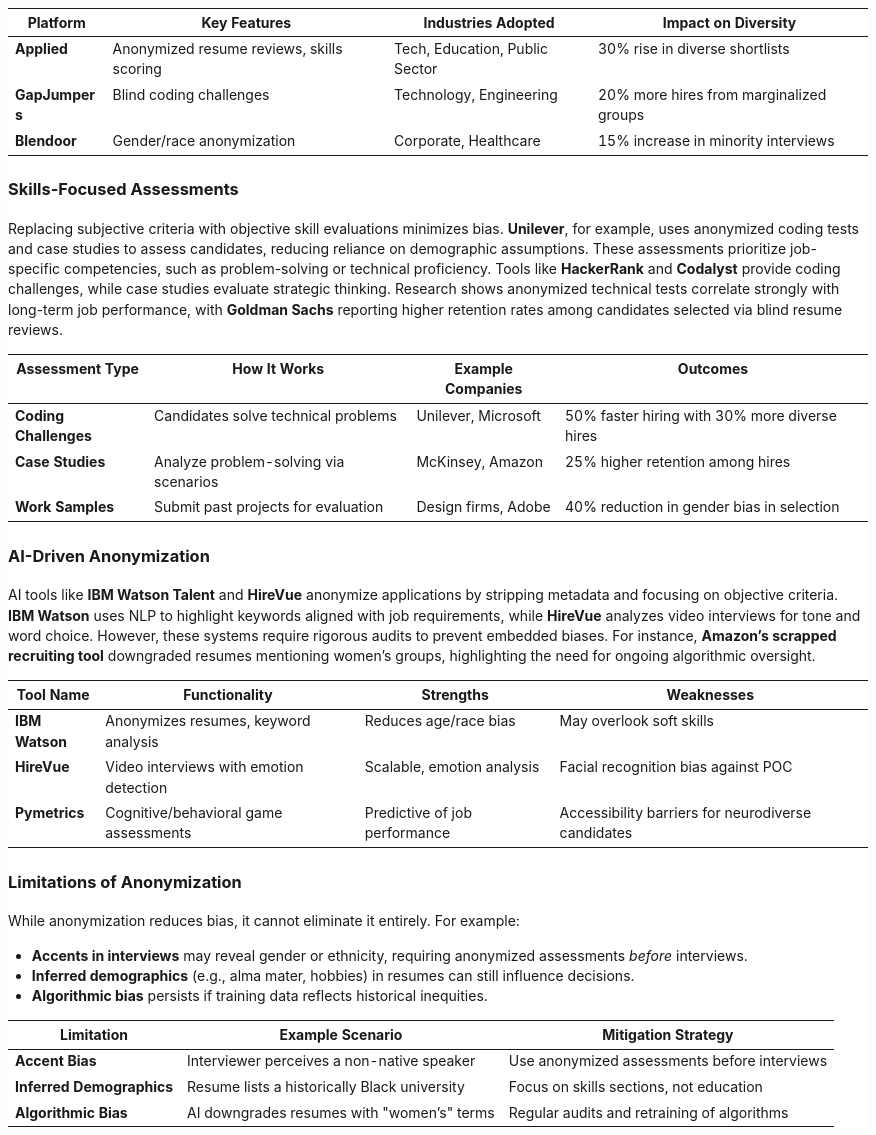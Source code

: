 | **Platform**       | **Key Features**                          | **Industries Adopted**          | **Impact on Diversity**          |  
|--------------------|-------------------------------------------|----------------------------------|-----------------------------------|  
| **Applied**        | Anonymized resume reviews, skills scoring | Tech, Education, Public Sector  | 30% rise in diverse shortlists    |  
| **GapJumpers**     | Blind coding challenges                   | Technology, Engineering         | 20% more hires from marginalized groups |  
| **Blendoor**       | Gender/race anonymization                 | Corporate, Healthcare           | 15% increase in minority interviews |  

### **Skills-Focused Assessments**  
Replacing subjective criteria with objective skill evaluations minimizes bias. **Unilever**, for example, uses anonymized coding tests and case studies to assess candidates, reducing reliance on demographic assumptions. These assessments prioritize job-specific competencies, such as problem-solving or technical proficiency. Tools like **HackerRank** and **Codalyst** provide coding challenges, while case studies evaluate strategic thinking. Research shows anonymized technical tests correlate strongly with long-term job performance, with **Goldman Sachs** reporting higher retention rates among candidates selected via blind resume reviews.  

| **Assessment Type** | **How It Works**                          | **Example Companies** | **Outcomes**                          |  
|---------------------|-------------------------------------------|-----------------------|---------------------------------------|  
| **Coding Challenges** | Candidates solve technical problems        | Unilever, Microsoft   | 50% faster hiring with 30% more diverse hires |  
| **Case Studies**     | Analyze problem-solving via scenarios      | McKinsey, Amazon     | 25% higher retention among hires       |  
| **Work Samples**     | Submit past projects for evaluation       | Design firms, Adobe   | 40% reduction in gender bias in selection |  

### **AI-Driven Anonymization**  
AI tools like **IBM Watson Talent** and **HireVue** anonymize applications by stripping metadata and focusing on objective criteria. **IBM Watson** uses NLP to highlight keywords aligned with job requirements, while **HireVue** analyzes video interviews for tone and word choice. However, these systems require rigorous audits to prevent embedded biases. For instance, **Amazon’s scrapped recruiting tool** downgraded resumes mentioning women’s groups, highlighting the need for ongoing algorithmic oversight.  

| **Tool Name**       | **Functionality**                          | **Strengths**                          | **Weaknesses**                          |  
|---------------------|-------------------------------------------|----------------------------------------|-----------------------------------------|  
| **IBM Watson**      | Anonymizes resumes, keyword analysis       | Reduces age/race bias                  | May overlook soft skills                |  
| **HireVue**         | Video interviews with emotion detection   | Scalable, emotion analysis             | Facial recognition bias against POC     |  
| **Pymetrics**       | Cognitive/behavioral game assessments     | Predictive of job performance          | Accessibility barriers for neurodiverse candidates |  

### **Limitations of Anonymization**  
While anonymization reduces bias, it cannot eliminate it entirely. For example:  
- **Accents in interviews** may reveal gender or ethnicity, requiring anonymized assessments *before* interviews.  
- **Inferred demographics** (e.g., alma mater, hobbies) in resumes can still influence decisions.  
- **Algorithmic bias** persists if training data reflects historical inequities.  

| **Limitation**                | **Example Scenario**                          | **Mitigation Strategy**                          |  
|-------------------------------|-----------------------------------------------|--------------------------------------------------|  
| **Accent Bias**               | Interviewer perceives a non-native speaker    | Use anonymized assessments before interviews    |  
| **Inferred Demographics**     | Resume lists a historically Black university  | Focus on skills sections, not education         |  
| **Algorithmic Bias**          | AI downgrades resumes with "women’s" terms    | Regular audits and retraining of algorithms     |  
